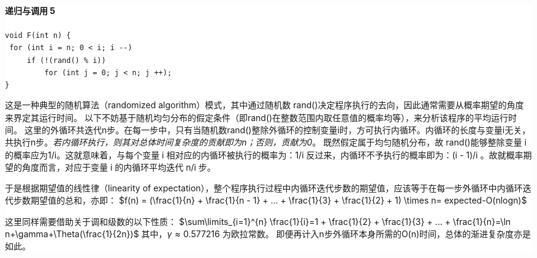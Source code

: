 #### 递归与调用 5
```
void F(int n) {
 for (int i = n; 0 < i; i ‐‐)
	 if (!(rand() % i))
		 for (int j = 0; j < n; j ++);
}

```
这是一种典型的随机算法（randomized algorithm）模式，其中通过随机数 rand()决定程序执行的去向，因此通常需要从概率期望的角度来界定其运行时间。
以下不妨基于随机均匀分布的假定条件（即rand()在整数范围内取任意值的概率均等），来分析该程序的平均运行时间。
这里的外循环共迭代n步。在每一步中，只有当随机数rand()整除外循环的控制变量i时，方可执行内循环。内循环的长度与变量i无关，共执行n步。*若内循环执行，则其对总体时间复杂度的贡献即为n；否则，贡献为0*。
既然假定属于均匀随机分布，故 rand()能够整除变量 i 的概率应为1/i。这就意味着，与每个变量 i 相对应的内循环被执行的概率为：1/i 反过来，内循环不予执行的概率即为：(i - 1)/i 。故就概率期望的角度而言，对应于变量 i 的内循环平均迭代 n/i 步。

于是根据期望值的线性律（linearity of expectation），整个程序执行过程中内循环迭代步数的期望值，应该等于在每一步外循环中内循环迭代步数期望值的总和，亦即：
$f(n) = (\frac{1}{n} + \frac{1}{n - 1} + ... + \frac{1}{3} + \frac{1}{2} + 1) \times n= expected-O(nlogn)$

这里同样需要借助关于调和级数的以下性质：
$\sum\limits_{i=1}^{n} \frac{1}{i}=1 + \frac{1}{2} + \frac{1}{3} + ... + \frac{1}{n}=\ln n+\gamma+\Theta(\frac{1}{2n})$
其中，$\gamma\approx0.577216$ 为欧拉常数。
即便再计入n步外循环本身所需的O(n)时间，总体的渐进复杂度亦是如此。
